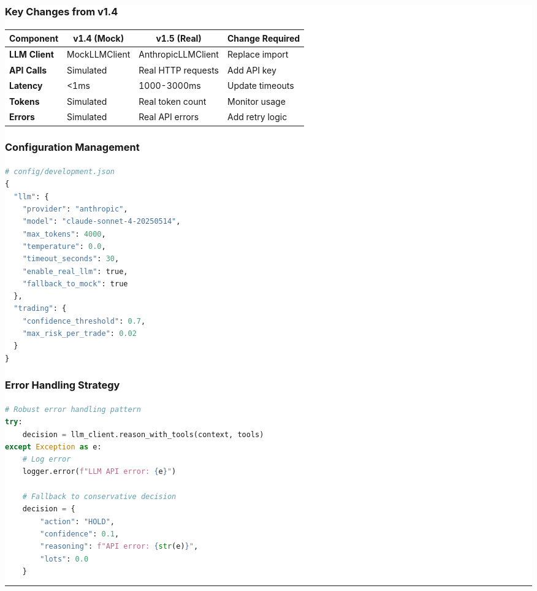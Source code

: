 ### **Key Changes from v1.4**

| Component | v1.4 (Mock) | v1.5 (Real) | Change Required |
|-----------|-------------|-------------|-----------------|
| **LLM Client** | MockLLMClient | AnthropicLLMClient | Replace import |
| **API Calls** | Simulated | Real HTTP requests | Add API key |
| **Latency** | <1ms | 1000-3000ms | Update timeouts |
| **Tokens** | Simulated | Real token count | Monitor usage |
| **Errors** | Simulated | Real API errors | Add retry logic |

### **Configuration Management**

```python
# config/development.json
{
  "llm": {
    "provider": "anthropic",
    "model": "claude-sonnet-4-20250514",
    "max_tokens": 4000,
    "temperature": 0.0,
    "timeout_seconds": 30,
    "enable_real_llm": true,
    "fallback_to_mock": true
  },
  "trading": {
    "confidence_threshold": 0.7,
    "max_risk_per_trade": 0.02
  }
}
```

### **Error Handling Strategy**

```python
# Robust error handling pattern
try:
    decision = llm_client.reason_with_tools(context, tools)
except Exception as e:
    # Log error
    logger.error(f"LLM API error: {e}")
    
    # Fallback to conservative decision
    decision = {
        "action": "HOLD",
        "confidence": 0.1,
        "reasoning": f"API error: {str(e)}",
        "lots": 0.0
    }
```

---